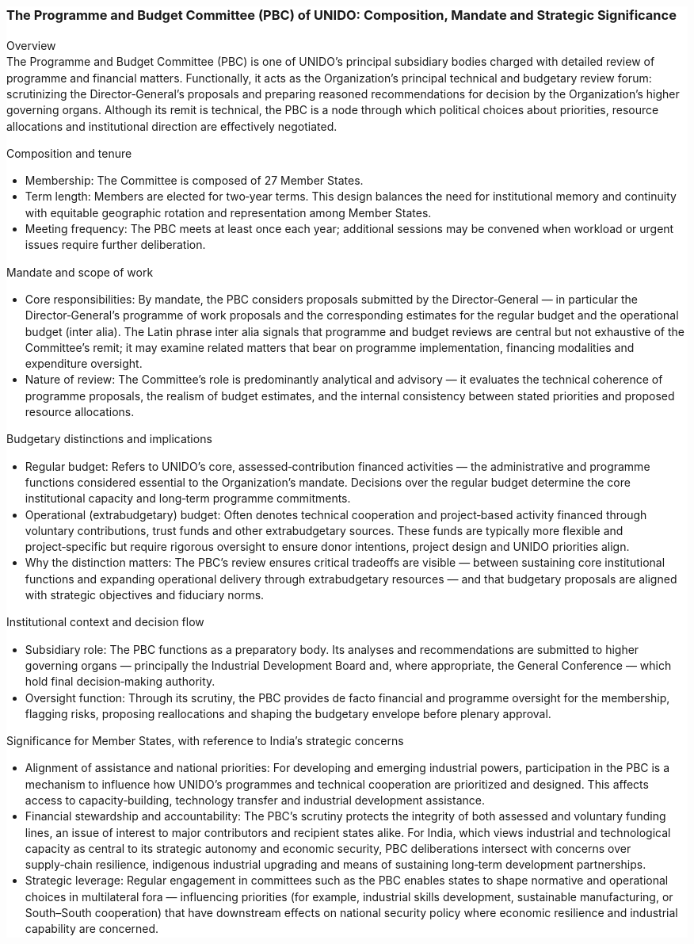 ### The Programme and Budget Committee (PBC) of UNIDO: Composition, Mandate and Strategic Significance

Overview  
The Programme and Budget Committee (PBC) is one of UNIDO’s principal subsidiary bodies charged with detailed review of programme and financial matters. Functionally, it acts as the Organization’s principal technical and budgetary review forum: scrutinizing the Director‑General’s proposals and preparing reasoned recommendations for decision by the Organization’s higher governing organs. Although its remit is technical, the PBC is a node through which political choices about priorities, resource allocations and institutional direction are effectively negotiated.

Composition and tenure
- Membership: The Committee is composed of 27 Member States.  
- Term length: Members are elected for two‑year terms. This design balances the need for institutional memory and continuity with equitable geographic rotation and representation among Member States.  
- Meeting frequency: The PBC meets at least once each year; additional sessions may be convened when workload or urgent issues require further deliberation.

Mandate and scope of work
- Core responsibilities: By mandate, the PBC considers proposals submitted by the Director‑General — in particular the Director‑General’s programme of work proposals and the corresponding estimates for the regular budget and the operational budget (inter alia). The Latin phrase inter alia signals that programme and budget reviews are central but not exhaustive of the Committee’s remit; it may examine related matters that bear on programme implementation, financing modalities and expenditure oversight.  
- Nature of review: The Committee’s role is predominantly analytical and advisory — it evaluates the technical coherence of programme proposals, the realism of budget estimates, and the internal consistency between stated priorities and proposed resource allocations.

Budgetary distinctions and implications
- Regular budget: Refers to UNIDO’s core, assessed‑contribution financed activities — the administrative and programme functions considered essential to the Organization’s mandate. Decisions over the regular budget determine the core institutional capacity and long‑term programme commitments.  
- Operational (extrabudgetary) budget: Often denotes technical cooperation and project‑based activity financed through voluntary contributions, trust funds and other extrabudgetary sources. These funds are typically more flexible and project‑specific but require rigorous oversight to ensure donor intentions, project design and UNIDO priorities align.  
- Why the distinction matters: The PBC’s review ensures critical tradeoffs are visible — between sustaining core institutional functions and expanding operational delivery through extrabudgetary resources — and that budgetary proposals are aligned with strategic objectives and fiduciary norms.

Institutional context and decision flow
- Subsidiary role: The PBC functions as a preparatory body. Its analyses and recommendations are submitted to higher governing organs — principally the Industrial Development Board and, where appropriate, the General Conference — which hold final decision‑making authority.  
- Oversight function: Through its scrutiny, the PBC provides de facto financial and programme oversight for the membership, flagging risks, proposing reallocations and shaping the budgetary envelope before plenary approval.

Significance for Member States, with reference to India’s strategic concerns
- Alignment of assistance and national priorities: For developing and emerging industrial powers, participation in the PBC is a mechanism to influence how UNIDO’s programmes and technical cooperation are prioritized and designed. This affects access to capacity‑building, technology transfer and industrial development assistance.  
- Financial stewardship and accountability: The PBC’s scrutiny protects the integrity of both assessed and voluntary funding lines, an issue of interest to major contributors and recipient states alike. For India, which views industrial and technological capacity as central to its strategic autonomy and economic security, PBC deliberations intersect with concerns over supply‑chain resilience, indigenous industrial upgrading and means of sustaining long‑term development partnerships.  
- Strategic leverage: Regular engagement in committees such as the PBC enables states to shape normative and operational choices in multilateral fora — influencing priorities (for example, industrial skills development, sustainable manufacturing, or South–South cooperation) that have downstream effects on national security policy where economic resilience and industrial capability are concerned.
